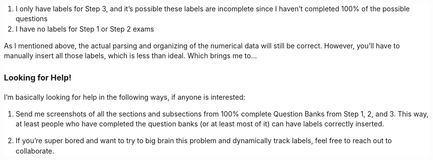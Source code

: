 1.  I only have labels for Step 3, and it’s possible these labels are
    incomplete since I haven’t completed 100% of the possible questions
2.  I have no labels for Step 1 or Step 2 exams

As I mentioned above, the actual parsing and organizing of the numerical
data will still be correct. However, you’ll have to manually insert all
those labels, which is less than ideal. Which brings me to…

### Looking for Help!

I’m basically looking for help in the following ways, if anyone is
interested:

1.  Send me screenshots of all the sections and subsections from 100%
    complete Question Banks from Step 1, 2, and 3. This way, at least
    people who have completed the question banks (or at least most of
    it) can have labels correctly inserted.

2.  If you’re super bored and want to try to big brain this problem and
    dynamically track labels, feel free to reach out to collaborate.
